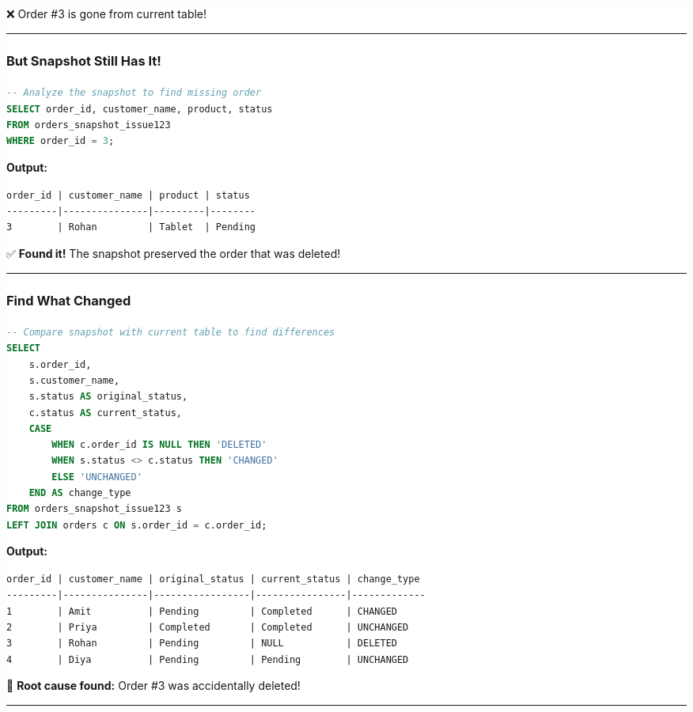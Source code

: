 ❌ Order #3 is gone from current table!

---

### But Snapshot Still Has It!

```sql
-- Analyze the snapshot to find missing order
SELECT order_id, customer_name, product, status
FROM orders_snapshot_issue123
WHERE order_id = 3;
```

**Output:**
```
order_id | customer_name | product | status
---------|---------------|---------|--------
3        | Rohan         | Tablet  | Pending
```

✅ **Found it!** The snapshot preserved the order that was deleted!

---

### Find What Changed

```sql
-- Compare snapshot with current table to find differences
SELECT 
    s.order_id,
    s.customer_name,
    s.status AS original_status,
    c.status AS current_status,
    CASE 
        WHEN c.order_id IS NULL THEN 'DELETED'
        WHEN s.status <> c.status THEN 'CHANGED'
        ELSE 'UNCHANGED'
    END AS change_type
FROM orders_snapshot_issue123 s
LEFT JOIN orders c ON s.order_id = c.order_id;
```

**Output:**
```
order_id | customer_name | original_status | current_status | change_type
---------|---------------|-----------------|----------------|-------------
1        | Amit          | Pending         | Completed      | CHANGED
2        | Priya         | Completed       | Completed      | UNCHANGED
3        | Rohan         | Pending         | NULL           | DELETED
4        | Diya          | Pending         | Pending        | UNCHANGED
```

🎯 **Root cause found:** Order #3 was accidentally deleted!

---
